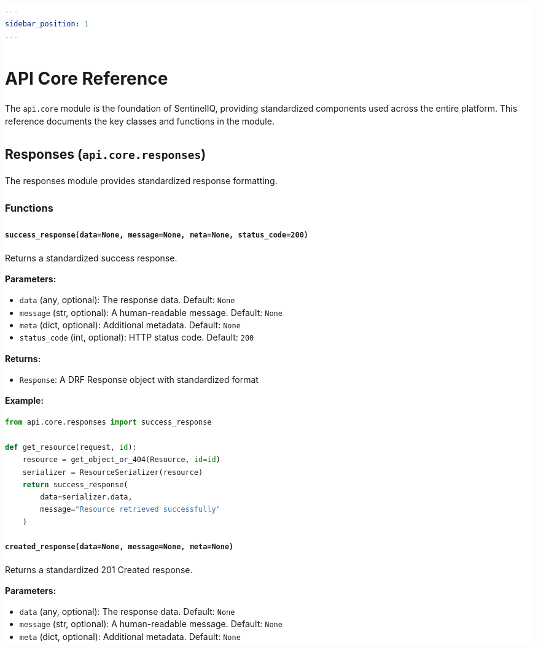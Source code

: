 ```yaml
---
sidebar_position: 1
---
```


# API Core Reference

The `api.core` module is the foundation of SentinelIQ, providing standardized components used across the entire platform. This reference documents the key classes and functions in the module.

## Responses (`api.core.responses`)

The responses module provides standardized response formatting.

### Functions

#### `success_response(data=None, message=None, meta=None, status_code=200)`

Returns a standardized success response.

**Parameters:**
- `data` (any, optional): The response data. Default: `None`
- `message` (str, optional): A human-readable message. Default: `None`
- `meta` (dict, optional): Additional metadata. Default: `None`
- `status_code` (int, optional): HTTP status code. Default: `200`

**Returns:**
- `Response`: A DRF Response object with standardized format

**Example:**
```python
from api.core.responses import success_response

def get_resource(request, id):
    resource = get_object_or_404(Resource, id=id)
    serializer = ResourceSerializer(resource)
    return success_response(
        data=serializer.data,
        message="Resource retrieved successfully"
    )
```

#### `created_response(data=None, message=None, meta=None)`

Returns a standardized 201 Created response.

**Parameters:**
- `data` (any, optional): The response data. Default: `None`
- `message` (str, optional): A human-readable message. Default: `None`
- `meta` (dict, optional): Additional metadata. Default: `None`
